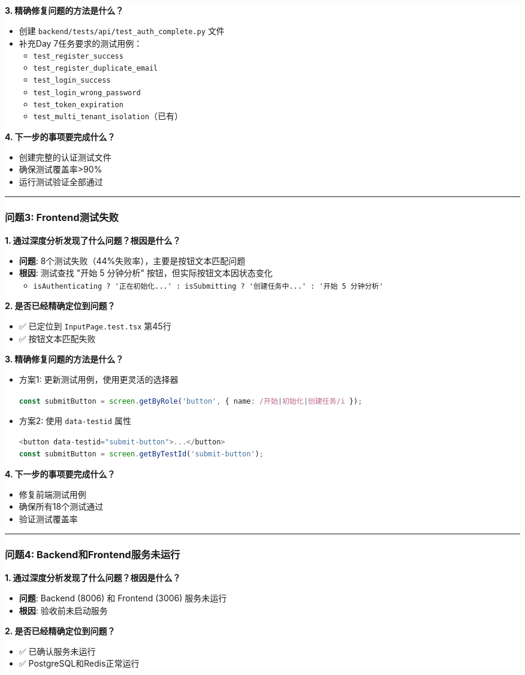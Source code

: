 **3. 精确修复问题的方法是什么？**
- 创建 `backend/tests/api/test_auth_complete.py` 文件
- 补充Day 7任务要求的测试用例：
  - `test_register_success`
  - `test_register_duplicate_email`
  - `test_login_success`
  - `test_login_wrong_password`
  - `test_token_expiration`
  - `test_multi_tenant_isolation`（已有）

**4. 下一步的事项要完成什么？**
- 创建完整的认证测试文件
- 确保测试覆盖率>90%
- 运行测试验证全部通过

---

### 问题3: Frontend测试失败

**1. 通过深度分析发现了什么问题？根因是什么？**
- **问题**: 8个测试失败（44%失败率），主要是按钮文本匹配问题
- **根因**: 测试查找 "开始 5 分钟分析" 按钮，但实际按钮文本因状态变化
  - `isAuthenticating ? '正在初始化...' : isSubmitting ? '创建任务中...' : '开始 5 分钟分析'`

**2. 是否已经精确定位到问题？**
- ✅ 已定位到 `InputPage.test.tsx` 第45行
- ✅ 按钮文本匹配失败

**3. 精确修复问题的方法是什么？**
- 方案1: 更新测试用例，使用更灵活的选择器
  ```typescript
  const submitButton = screen.getByRole('button', { name: /开始|初始化|创建任务/i });
  ```
- 方案2: 使用 `data-testid` 属性
  ```typescript
  <button data-testid="submit-button">...</button>
  const submitButton = screen.getByTestId('submit-button');
  ```

**4. 下一步的事项要完成什么？**
- 修复前端测试用例
- 确保所有18个测试通过
- 验证测试覆盖率

---

### 问题4: Backend和Frontend服务未运行

**1. 通过深度分析发现了什么问题？根因是什么？**
- **问题**: Backend (8006) 和 Frontend (3006) 服务未运行
- **根因**: 验收前未启动服务

**2. 是否已经精确定位到问题？**
- ✅ 已确认服务未运行
- ✅ PostgreSQL和Redis正常运行
